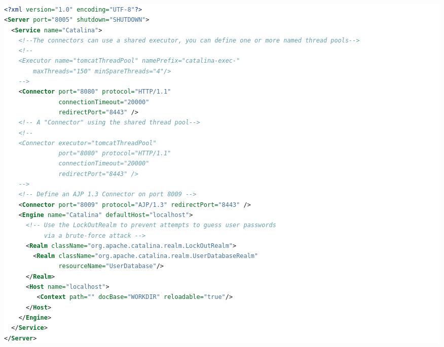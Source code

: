 ```xml
<?xml version="1.0" encoding="UTF-8"?>
<Server port="8005" shutdown="SHUTDOWN">
  <Service name="Catalina">
    <!--The connectors can use a shared executor, you can define one or more named thread pools-->
    <!--
    <Executor name="tomcatThreadPool" namePrefix="catalina-exec-"
        maxThreads="150" minSpareThreads="4"/>
    -->
    <Connector port="8080" protocol="HTTP/1.1"
               connectionTimeout="20000"
               redirectPort="8443" />
	<!-- A "Connector" using the shared thread pool-->
    <!--
    <Connector executor="tomcatThreadPool"
               port="8080" protocol="HTTP/1.1"
               connectionTimeout="20000"
               redirectPort="8443" />
    -->
    <!-- Define an AJP 1.3 Connector on port 8009 -->
    <Connector port="8009" protocol="AJP/1.3" redirectPort="8443" />
    <Engine name="Catalina" defaultHost="localhost">
      <!-- Use the LockOutRealm to prevent attempts to guess user passwords
           via a brute-force attack -->
      <Realm className="org.apache.catalina.realm.LockOutRealm">
        <Realm className="org.apache.catalina.realm.UserDatabaseRealm"
               resourceName="UserDatabase"/>
      </Realm>
      <Host name="localhost">
         <Context path="" docBase="WORKDIR" reloadable="true"/>  
      </Host>
    </Engine>
  </Service>
</Server>
```
